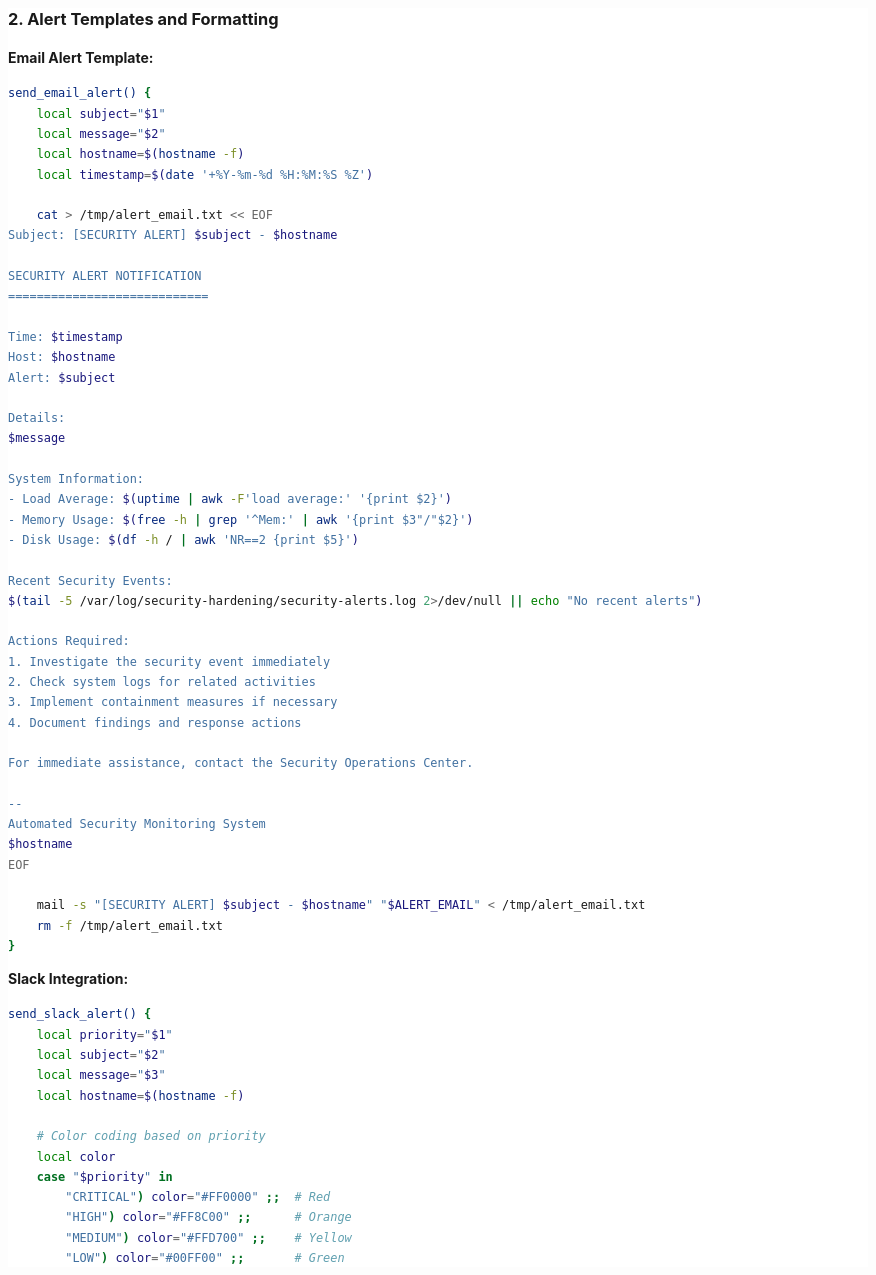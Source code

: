 
### 2. Alert Templates and Formatting

**Email Alert Template:**
```bash
send_email_alert() {
    local subject="$1"
    local message="$2"
    local hostname=$(hostname -f)
    local timestamp=$(date '+%Y-%m-%d %H:%M:%S %Z')
    
    cat > /tmp/alert_email.txt << EOF
Subject: [SECURITY ALERT] $subject - $hostname

SECURITY ALERT NOTIFICATION
============================

Time: $timestamp
Host: $hostname
Alert: $subject

Details:
$message

System Information:
- Load Average: $(uptime | awk -F'load average:' '{print $2}')
- Memory Usage: $(free -h | grep '^Mem:' | awk '{print $3"/"$2}')
- Disk Usage: $(df -h / | awk 'NR==2 {print $5}')

Recent Security Events:
$(tail -5 /var/log/security-hardening/security-alerts.log 2>/dev/null || echo "No recent alerts")

Actions Required:
1. Investigate the security event immediately
2. Check system logs for related activities
3. Implement containment measures if necessary
4. Document findings and response actions

For immediate assistance, contact the Security Operations Center.

--
Automated Security Monitoring System
$hostname
EOF

    mail -s "[SECURITY ALERT] $subject - $hostname" "$ALERT_EMAIL" < /tmp/alert_email.txt
    rm -f /tmp/alert_email.txt
}
```

**Slack Integration:**
```bash
send_slack_alert() {
    local priority="$1"
    local subject="$2"
    local message="$3"
    local hostname=$(hostname -f)
    
    # Color coding based on priority
    local color
    case "$priority" in
        "CRITICAL") color="#FF0000" ;;  # Red
        "HIGH") color="#FF8C00" ;;      # Orange
        "MEDIUM") color="#FFD700" ;;    # Yellow
        "LOW") color="#00FF00" ;;       # Green
```